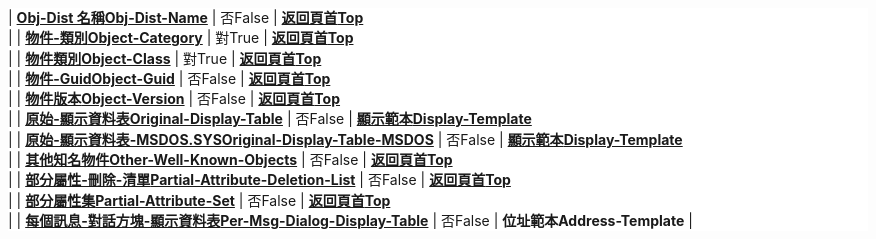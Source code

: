 | [<span data-ttu-id="86836-282">**Obj-Dist 名稱**</span><span class="sxs-lookup"><span data-stu-id="86836-282">**Obj-Dist-Name**</span></span>](a-distinguishedname.md)                                 | <span data-ttu-id="86836-283">否</span><span class="sxs-lookup"><span data-stu-id="86836-283">False</span></span>     | [<span data-ttu-id="86836-284">**返回頁首**</span><span class="sxs-lookup"><span data-stu-id="86836-284">**Top**</span></span>](c-top.md)<br/>                                                          |
| [<span data-ttu-id="86836-285">**物件-類別**</span><span class="sxs-lookup"><span data-stu-id="86836-285">**Object-Category**</span></span>](a-objectcategory.md)                                  | <span data-ttu-id="86836-286">對</span><span class="sxs-lookup"><span data-stu-id="86836-286">True</span></span>      | [<span data-ttu-id="86836-287">**返回頁首**</span><span class="sxs-lookup"><span data-stu-id="86836-287">**Top**</span></span>](c-top.md)<br/>                                                          |
| [<span data-ttu-id="86836-288">**物件類別**</span><span class="sxs-lookup"><span data-stu-id="86836-288">**Object-Class**</span></span>](a-objectclass.md)                                        | <span data-ttu-id="86836-289">對</span><span class="sxs-lookup"><span data-stu-id="86836-289">True</span></span>      | [<span data-ttu-id="86836-290">**返回頁首**</span><span class="sxs-lookup"><span data-stu-id="86836-290">**Top**</span></span>](c-top.md)<br/>                                                          |
| [<span data-ttu-id="86836-291">**物件-Guid**</span><span class="sxs-lookup"><span data-stu-id="86836-291">**Object-Guid**</span></span>](a-objectguid.md)                                          | <span data-ttu-id="86836-292">否</span><span class="sxs-lookup"><span data-stu-id="86836-292">False</span></span>     | [<span data-ttu-id="86836-293">**返回頁首**</span><span class="sxs-lookup"><span data-stu-id="86836-293">**Top**</span></span>](c-top.md)<br/>                                                          |
| [<span data-ttu-id="86836-294">**物件版本**</span><span class="sxs-lookup"><span data-stu-id="86836-294">**Object-Version**</span></span>](a-objectversion.md)                                    | <span data-ttu-id="86836-295">否</span><span class="sxs-lookup"><span data-stu-id="86836-295">False</span></span>     | [<span data-ttu-id="86836-296">**返回頁首**</span><span class="sxs-lookup"><span data-stu-id="86836-296">**Top**</span></span>](c-top.md)<br/>                                                          |
| [<span data-ttu-id="86836-297">**原始-顯示資料表**</span><span class="sxs-lookup"><span data-stu-id="86836-297">**Original-Display-Table**</span></span>](a-originaldisplaytable.md)                     | <span data-ttu-id="86836-298">否</span><span class="sxs-lookup"><span data-stu-id="86836-298">False</span></span>     | [<span data-ttu-id="86836-299">**顯示範本**</span><span class="sxs-lookup"><span data-stu-id="86836-299">**Display-Template**</span></span>](c-displaytemplate.md)<br/>                                 |
| [<span data-ttu-id="86836-300">**原始-顯示資料表-MSDOS.SYS**</span><span class="sxs-lookup"><span data-stu-id="86836-300">**Original-Display-Table-MSDOS**</span></span>](a-originaldisplaytablemsdos.md)          | <span data-ttu-id="86836-301">否</span><span class="sxs-lookup"><span data-stu-id="86836-301">False</span></span>     | [<span data-ttu-id="86836-302">**顯示範本**</span><span class="sxs-lookup"><span data-stu-id="86836-302">**Display-Template**</span></span>](c-displaytemplate.md)<br/>                                 |
| [<span data-ttu-id="86836-303">**其他知名物件**</span><span class="sxs-lookup"><span data-stu-id="86836-303">**Other-Well-Known-Objects**</span></span>](a-otherwellknownobjects.md)                  | <span data-ttu-id="86836-304">否</span><span class="sxs-lookup"><span data-stu-id="86836-304">False</span></span>     | [<span data-ttu-id="86836-305">**返回頁首**</span><span class="sxs-lookup"><span data-stu-id="86836-305">**Top**</span></span>](c-top.md)<br/>                                                          |
| [<span data-ttu-id="86836-306">**部分屬性-刪除-清單**</span><span class="sxs-lookup"><span data-stu-id="86836-306">**Partial-Attribute-Deletion-List**</span></span>](a-partialattributedeletionlist.md)    | <span data-ttu-id="86836-307">否</span><span class="sxs-lookup"><span data-stu-id="86836-307">False</span></span>     | [<span data-ttu-id="86836-308">**返回頁首**</span><span class="sxs-lookup"><span data-stu-id="86836-308">**Top**</span></span>](c-top.md)<br/>                                                          |
| [<span data-ttu-id="86836-309">**部分屬性集**</span><span class="sxs-lookup"><span data-stu-id="86836-309">**Partial-Attribute-Set**</span></span>](a-partialattributeset.md)                       | <span data-ttu-id="86836-310">否</span><span class="sxs-lookup"><span data-stu-id="86836-310">False</span></span>     | [<span data-ttu-id="86836-311">**返回頁首**</span><span class="sxs-lookup"><span data-stu-id="86836-311">**Top**</span></span>](c-top.md)<br/>                                                          |
| [<span data-ttu-id="86836-312">**每個訊息-對話方塊-顯示資料表**</span><span class="sxs-lookup"><span data-stu-id="86836-312">**Per-Msg-Dialog-Display-Table**</span></span>](a-permsgdialogdisplaytable.md)           | <span data-ttu-id="86836-313">否</span><span class="sxs-lookup"><span data-stu-id="86836-313">False</span></span>     | <span data-ttu-id="86836-314">**位址範本**</span><span class="sxs-lookup"><span data-stu-id="86836-314">**Address-Template**</span></span>                                                                     |